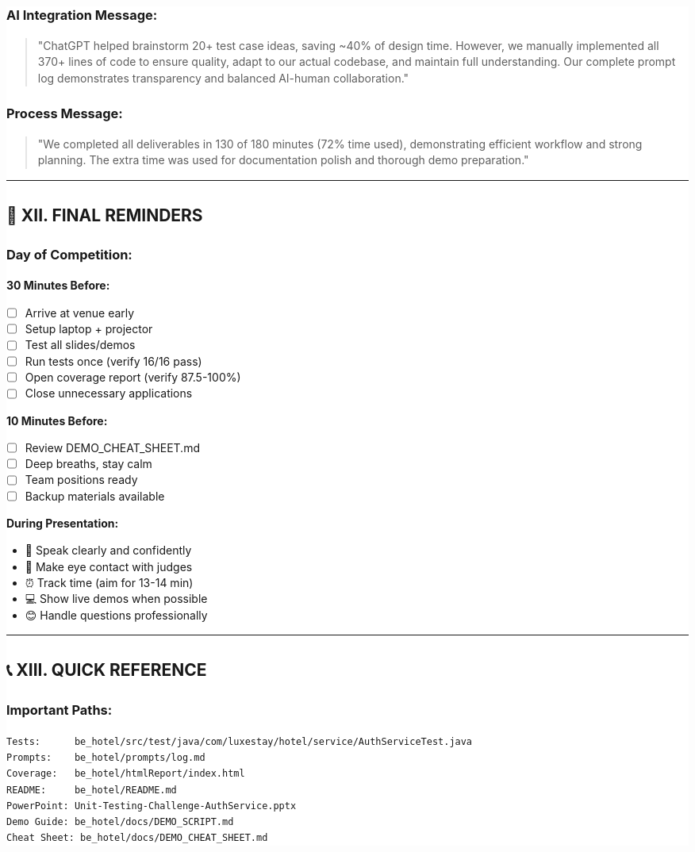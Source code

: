 ### AI Integration Message:

> "ChatGPT helped brainstorm 20+ test case ideas, saving ~40% of design time. However, we manually implemented all 370+ lines of code to ensure quality, adapt to our actual codebase, and maintain full understanding. Our complete prompt log demonstrates transparency and balanced AI-human collaboration."

### Process Message:

> "We completed all deliverables in 130 of 180 minutes (72% time used), demonstrating efficient workflow and strong planning. The extra time was used for documentation polish and thorough demo preparation."

---

## 🎯 XII. FINAL REMINDERS

### Day of Competition:

**30 Minutes Before:**

- [ ] Arrive at venue early
- [ ] Setup laptop + projector
- [ ] Test all slides/demos
- [ ] Run tests once (verify 16/16 pass)
- [ ] Open coverage report (verify 87.5-100%)
- [ ] Close unnecessary applications

**10 Minutes Before:**

- [ ] Review DEMO_CHEAT_SHEET.md
- [ ] Deep breaths, stay calm
- [ ] Team positions ready
- [ ] Backup materials available

**During Presentation:**

- 🎤 Speak clearly and confidently
- 👀 Make eye contact with judges
- ⏰ Track time (aim for 13-14 min)
- 💻 Show live demos when possible
- 😊 Handle questions professionally

---

## 📞 XIII. QUICK REFERENCE

### Important Paths:

```
Tests:      be_hotel/src/test/java/com/luxestay/hotel/service/AuthServiceTest.java
Prompts:    be_hotel/prompts/log.md
Coverage:   be_hotel/htmlReport/index.html
README:     be_hotel/README.md
PowerPoint: Unit-Testing-Challenge-AuthService.pptx
Demo Guide: be_hotel/docs/DEMO_SCRIPT.md
Cheat Sheet: be_hotel/docs/DEMO_CHEAT_SHEET.md
```
